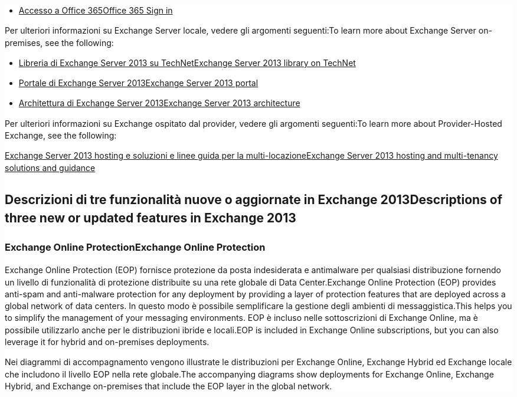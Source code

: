 - [<span data-ttu-id="b4060-242">Accesso a Office 365</span><span class="sxs-lookup"><span data-stu-id="b4060-242">Office 365 Sign in</span></span>](https://aka.ms/HybridKey)
    
<span data-ttu-id="b4060-243">Per ulteriori informazioni su Exchange Server locale, vedere gli argomenti seguenti:</span><span class="sxs-lookup"><span data-stu-id="b4060-243">To learn more about Exchange Server on-premises, see the following:</span></span>
  
- [<span data-ttu-id="b4060-244">Libreria di Exchange Server 2013 su TechNet</span><span class="sxs-lookup"><span data-stu-id="b4060-244">Exchange Server 2013 library on TechNet</span></span>](https://aka.ms/Ex2013TN)
    
- [<span data-ttu-id="b4060-245">Portale di Exchange Server 2013</span><span class="sxs-lookup"><span data-stu-id="b4060-245">Exchange Server 2013 portal</span></span>](https://aka.ms/Exchange2013)
    
- [<span data-ttu-id="b4060-246">Architettura di Exchange Server 2013</span><span class="sxs-lookup"><span data-stu-id="b4060-246">Exchange Server 2013 architecture</span></span>](https://aka.ms/Ex2013SP1ArchPoster)
    
<span data-ttu-id="b4060-247">Per ulteriori informazioni su Exchange ospitato dal provider, vedere gli argomenti seguenti:</span><span class="sxs-lookup"><span data-stu-id="b4060-247">To learn more about Provider-Hosted Exchange, see the following:</span></span>
  
[<span data-ttu-id="b4060-248">Exchange Server 2013 hosting e soluzioni e linee guida per la multi-locazione</span><span class="sxs-lookup"><span data-stu-id="b4060-248">Exchange Server 2013 hosting and multi-tenancy solutions and guidance</span></span>](https://aka.ms/Ex2013Hosting)
  
## <a name="descriptions-of-three-new-or-updated-features-in-exchange-2013"></a><span data-ttu-id="b4060-249">Descrizioni di tre funzionalità nuove o aggiornate in Exchange 2013</span><span class="sxs-lookup"><span data-stu-id="b4060-249">Descriptions of three new or updated features in Exchange 2013</span></span>

### <a name="exchange-online-protection"></a><span data-ttu-id="b4060-250">Exchange Online Protection</span><span class="sxs-lookup"><span data-stu-id="b4060-250">Exchange Online Protection</span></span>

<span data-ttu-id="b4060-251">Exchange Online Protection (EOP) fornisce protezione da posta indesiderata e antimalware per qualsiasi distribuzione fornendo un livello di funzionalità di protezione distribuite su una rete globale di Data Center.</span><span class="sxs-lookup"><span data-stu-id="b4060-251">Exchange Online Protection (EOP) provides anti-spam and anti-malware protection for any deployment by providing a layer of protection features that are deployed across a global network of data centers.</span></span> <span data-ttu-id="b4060-252">In questo modo è possibile semplificare la gestione degli ambienti di messaggistica.</span><span class="sxs-lookup"><span data-stu-id="b4060-252">This helps you to simplify the management of your messaging environments.</span></span> <span data-ttu-id="b4060-253">EOP è incluso nelle sottoscrizioni di Exchange Online, ma è possibile utilizzarlo anche per le distribuzioni ibride e locali.</span><span class="sxs-lookup"><span data-stu-id="b4060-253">EOP is included in Exchange Online subscriptions, but you can also leverage it for hybrid and on-premises deployments.</span></span>
  
<span data-ttu-id="b4060-254">Nei diagrammi di accompagnamento vengono illustrate le distribuzioni per Exchange Online, Exchange Hybrid ed Exchange locale che includono il livello EOP nella rete globale.</span><span class="sxs-lookup"><span data-stu-id="b4060-254">The accompanying diagrams show deployments for Exchange Online, Exchange Hybrid, and Exchange on-premises that include the EOP layer in the global network.</span></span>
  